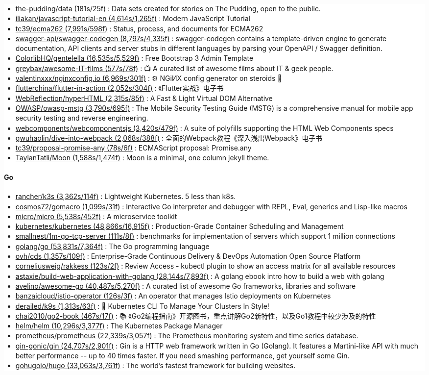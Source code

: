 * [the-pudding/data (181s/25f)](https://github.com/the-pudding/data) : Data sets created for stories on The Pudding, open to the public.
* [iliakan/javascript-tutorial-en (4,614s/1,265f)](https://github.com/iliakan/javascript-tutorial-en) : Modern JavaScript Tutorial
* [tc39/ecma262 (7,991s/598f)](https://github.com/tc39/ecma262) : Status, process, and documents for ECMA262
* [swagger-api/swagger-codegen (8,797s/4,335f)](https://github.com/swagger-api/swagger-codegen) : swagger-codegen contains a template-driven engine to generate documentation, API clients and server stubs in different languages by parsing your OpenAPI / Swagger definition.
* [ColorlibHQ/gentelella (16,535s/5,529f)](https://github.com/ColorlibHQ/gentelella) : Free Bootstrap 3 Admin Template
* [greybax/awesome-IT-films (577s/78f)](https://github.com/greybax/awesome-IT-films) : 📺 A curated list of awesome films about IT & geek people.
* [valentinxxx/nginxconfig.io (6,969s/301f)](https://github.com/valentinxxx/nginxconfig.io) : ⚙️ NGiИX config generator on steroids 💉
* [flutterchina/flutter-in-action (2,052s/304f)](https://github.com/flutterchina/flutter-in-action) : 《Flutter实战》电子书
* [WebReflection/hyperHTML (2,315s/85f)](https://github.com/WebReflection/hyperHTML) : A Fast & Light Virtual DOM Alternative
* [OWASP/owasp-mstg (3,790s/695f)](https://github.com/OWASP/owasp-mstg) : The Mobile Security Testing Guide (MSTG) is a comprehensive manual for mobile app security testing and reverse engineering.
* [webcomponents/webcomponentsjs (3,420s/479f)](https://github.com/webcomponents/webcomponentsjs) : A suite of polyfills supporting the HTML Web Components specs
* [gwuhaolin/dive-into-webpack (2,068s/388f)](https://github.com/gwuhaolin/dive-into-webpack) : 全面的Webpack教程《深入浅出Webpack》电子书
* [tc39/proposal-promise-any (78s/6f)](https://github.com/tc39/proposal-promise-any) : ECMAScript proposal: Promise.any
* [TaylanTatli/Moon (1,588s/1,474f)](https://github.com/TaylanTatli/Moon) : Moon is a minimal, one column jekyll theme.

#### Go
* [rancher/k3s (3,362s/114f)](https://github.com/rancher/k3s) : Lightweight Kubernetes. 5 less than k8s.
* [cosmos72/gomacro (1,099s/31f)](https://github.com/cosmos72/gomacro) : Interactive Go interpreter and debugger with REPL, Eval, generics and Lisp-like macros
* [micro/micro (5,538s/452f)](https://github.com/micro/micro) : A microservice toolkit
* [kubernetes/kubernetes (48,866s/16,915f)](https://github.com/kubernetes/kubernetes) : Production-Grade Container Scheduling and Management
* [smallnest/1m-go-tcp-server (111s/8f)](https://github.com/smallnest/1m-go-tcp-server) : benchmarks for implementation of servers which support 1 million connections
* [golang/go (53,831s/7,364f)](https://github.com/golang/go) : The Go programming language
* [ovh/cds (1,357s/109f)](https://github.com/ovh/cds) : Enterprise-Grade Continuous Delivery & DevOps Automation Open Source Platform
* [corneliusweig/rakkess (123s/2f)](https://github.com/corneliusweig/rakkess) : Review Access - kubectl plugin to show an access matrix for all available resources
* [astaxie/build-web-application-with-golang (28,144s/7,893f)](https://github.com/astaxie/build-web-application-with-golang) : A golang ebook intro how to build a web with golang
* [avelino/awesome-go (40,487s/5,270f)](https://github.com/avelino/awesome-go) : A curated list of awesome Go frameworks, libraries and software
* [banzaicloud/istio-operator (126s/3f)](https://github.com/banzaicloud/istio-operator) : An operator that manages Istio deployments on Kubernetes
* [derailed/k9s (1,313s/63f)](https://github.com/derailed/k9s) : 🐶 Kubernetes CLI To Manage Your Clusters In Style!
* [chai2010/go2-book (467s/17f)](https://github.com/chai2010/go2-book) : 📚 《Go2编程指南》开源图书，重点讲解Go2新特性，以及Go1教程中较少涉及的特性
* [helm/helm (10,296s/3,377f)](https://github.com/helm/helm) : The Kubernetes Package Manager
* [prometheus/prometheus (22,339s/3,057f)](https://github.com/prometheus/prometheus) : The Prometheus monitoring system and time series database.
* [gin-gonic/gin (24,707s/2,901f)](https://github.com/gin-gonic/gin) : Gin is a HTTP web framework written in Go (Golang). It features a Martini-like API with much better performance -- up to 40 times faster. If you need smashing performance, get yourself some Gin.
* [gohugoio/hugo (33,063s/3,761f)](https://github.com/gohugoio/hugo) : The world’s fastest framework for building websites.